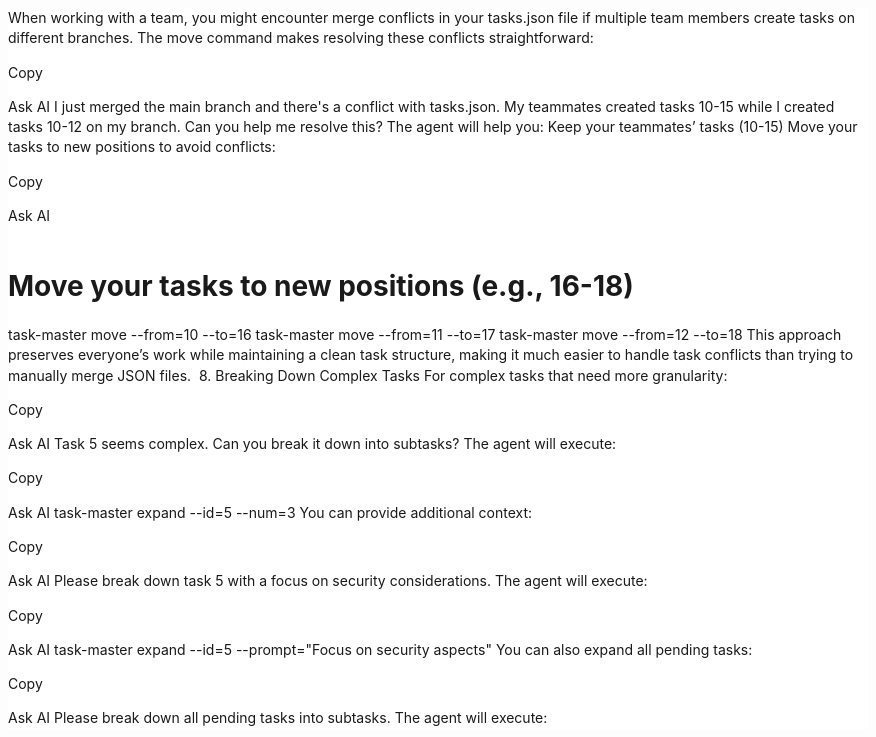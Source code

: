 When working with a team, you might encounter merge conflicts in your tasks.json file if multiple team members create tasks on different branches. The move command makes resolving these conflicts straightforward:

Copy

Ask AI
I just merged the main branch and there's a conflict with tasks.json. My teammates created tasks 10-15 while I created tasks 10-12 on my branch. Can you help me resolve this?
The agent will help you:
Keep your teammates’ tasks (10-15)
Move your tasks to new positions to avoid conflicts:

Copy

Ask AI
# Move your tasks to new positions (e.g., 16-18)
task-master move --from=10 --to=16
task-master move --from=11 --to=17
task-master move --from=12 --to=18
This approach preserves everyone’s work while maintaining a clean task structure, making it much easier to handle task conflicts than trying to manually merge JSON files.
​
8. Breaking Down Complex Tasks
For complex tasks that need more granularity:

Copy

Ask AI
Task 5 seems complex. Can you break it down into subtasks?
The agent will execute:

Copy

Ask AI
task-master expand --id=5 --num=3
You can provide additional context:

Copy

Ask AI
Please break down task 5 with a focus on security considerations.
The agent will execute:

Copy

Ask AI
task-master expand --id=5 --prompt="Focus on security aspects"
You can also expand all pending tasks:

Copy

Ask AI
Please break down all pending tasks into subtasks.
The agent will execute:
